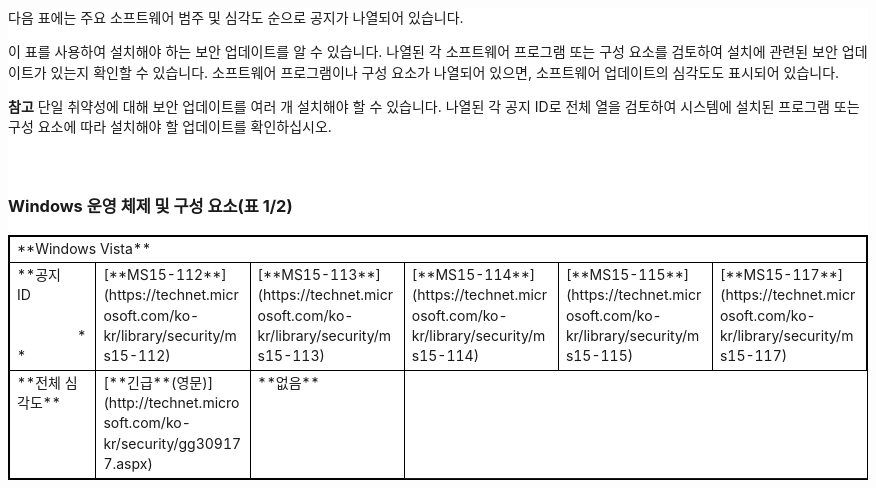 <span id="sectionToggle2"></span>
다음 표에는 주요 소프트웨어 범주 및 심각도 순으로 공지가 나열되어 있습니다.
  
이 표를 사용하여 설치해야 하는 보안 업데이트를 알 수 있습니다. 나열된 각 소프트웨어 프로그램 또는 구성 요소를 검토하여 설치에 관련된 보안 업데이트가 있는지 확인할 수 있습니다. 소프트웨어 프로그램이나 구성 요소가 나열되어 있으면, 소프트웨어 업데이트의 심각도도 표시되어 있습니다.
  
**참고** 단일 취약성에 대해 보안 업데이트를 여러 개 설치해야 할 수 있습니다. 나열된 각 공지 ID로 전체 열을 검토하여 시스템에 설치된 프로그램 또는 구성 요소에 따라 설치해야 할 업데이트를 확인하십시오.
  
 
  
### Windows 운영 체제 및 구성 요소(표 1/2)

 
<table style="border:1px solid black;">
<tr>
<td style="border:1px solid black;" colspan="6">
**Windows Vista**

</td>
</tr>
<tr>
<td style="border:1px solid black;">
**공지 ID                                                 **

</td>
<td style="border:1px solid black;">
[**MS15-112**](https://technet.microsoft.com/ko-kr/library/security/ms15-112)

</td>
<td style="border:1px solid black;">
[**MS15-113**](https://technet.microsoft.com/ko-kr/library/security/ms15-113)

</td>
<td style="border:1px solid black;">
[**MS15-114**](https://technet.microsoft.com/ko-kr/library/security/ms15-114)

</td>
<td style="border:1px solid black;">
[**MS15-115**](https://technet.microsoft.com/ko-kr/library/security/ms15-115)

</td>
<td style="border:1px solid black;">
[**MS15-117**](https://technet.microsoft.com/ko-kr/library/security/ms15-117)

</td>
</tr>
<tr>
<td style="border:1px solid black;">
**전체 심각도**

</td>
<td style="border:1px solid black;">
[**긴급**(영문)](http://technet.microsoft.com/ko-kr/security/gg309177.aspx)

</td>
<td style="border:1px solid black;">
**없음**
